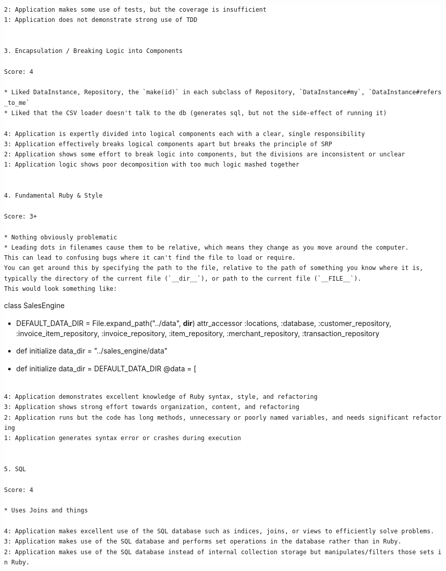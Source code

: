   ```
2: Application makes some use of tests, but the coverage is insufficient
1: Application does not demonstrate strong use of TDD


3. Encapsulation / Breaking Logic into Components

Score: 4

* Liked DataInstance, Repository, the `make(id)` in each subclass of Repository, `DataInstance#my`, `DataInstance#refers_to_me`
* Liked that the CSV loader doesn't talk to the db (generates sql, but not the side-effect of running it)

4: Application is expertly divided into logical components each with a clear, single responsibility
3: Application effectively breaks logical components apart but breaks the principle of SRP
2: Application shows some effort to break logic into components, but the divisions are inconsistent or unclear
1: Application logic shows poor decomposition with too much logic mashed together


4. Fundamental Ruby & Style

Score: 3+

* Nothing obviously problematic
* Leading dots in filenames cause them to be relative, which means they change as you move around the computer.
  This can lead to confusing bugs where it can't find the file to load or require.
  You can get around this by specifying the path to the file, relative to the path of something you know where it is,
  typically the directory of the current file (`__dir__`), or path to the current file (`__FILE__`).
  This would look something like:

  ```
   class SalesEngine
  +  DEFAULT_DATA_DIR = File.expand_path("../data", __dir__)
     attr_accessor :locations, :database, :customer_repository, :invoice_item_repository, :invoice_repository, :item_repository, :merchant_repository, :transaction_repository

  -  def initialize data_dir = "../sales_engine/data"
  +  def initialize data_dir = DEFAULT_DATA_DIR
       @data = [
  ```

4: Application demonstrates excellent knowledge of Ruby syntax, style, and refactoring
3: Application shows strong effort towards organization, content, and refactoring
2: Application runs but the code has long methods, unnecessary or poorly named variables, and needs significant refactoring
1: Application generates syntax error or crashes during execution


5. SQL

Score: 4

* Uses Joins and things

4: Application makes excellent use of the SQL database such as indices, joins, or views to efficiently solve problems.
3: Application makes use of the SQL database and performs set operations in the database rather than in Ruby.
2: Application makes use of the SQL database instead of internal collection storage but manipulates/filters those sets in Ruby.
  ```